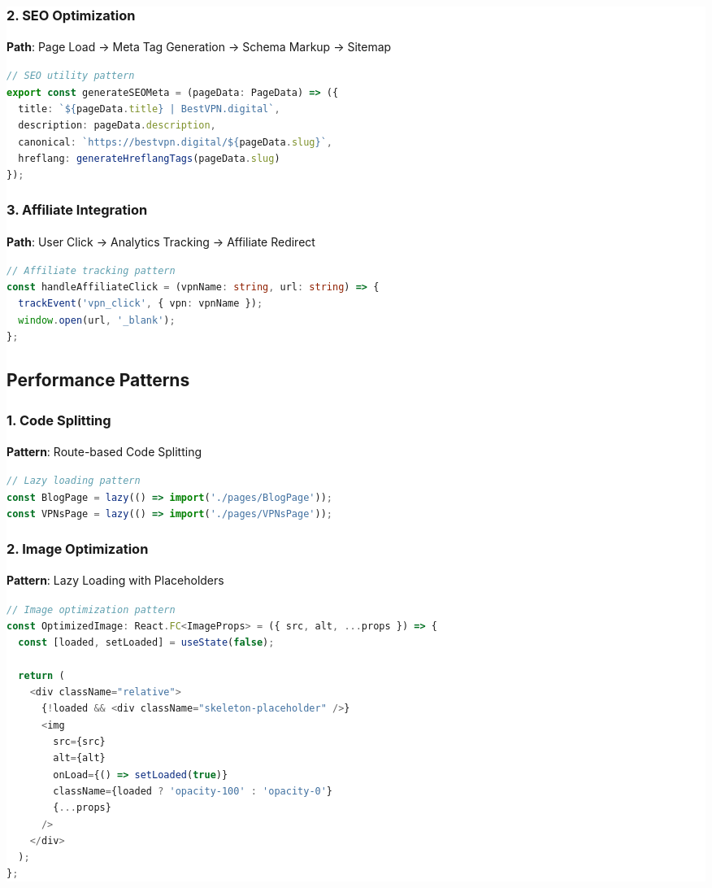 ### 2. SEO Optimization
**Path**: Page Load → Meta Tag Generation → Schema Markup → Sitemap
```typescript
// SEO utility pattern
export const generateSEOMeta = (pageData: PageData) => ({
  title: `${pageData.title} | BestVPN.digital`,
  description: pageData.description,
  canonical: `https://bestvpn.digital/${pageData.slug}`,
  hreflang: generateHreflangTags(pageData.slug)
});
```

### 3. Affiliate Integration
**Path**: User Click → Analytics Tracking → Affiliate Redirect
```typescript
// Affiliate tracking pattern
const handleAffiliateClick = (vpnName: string, url: string) => {
  trackEvent('vpn_click', { vpn: vpnName });
  window.open(url, '_blank');
};
```

## Performance Patterns

### 1. Code Splitting
**Pattern**: Route-based Code Splitting
```typescript
// Lazy loading pattern
const BlogPage = lazy(() => import('./pages/BlogPage'));
const VPNsPage = lazy(() => import('./pages/VPNsPage'));
```

### 2. Image Optimization
**Pattern**: Lazy Loading with Placeholders
```typescript
// Image optimization pattern
const OptimizedImage: React.FC<ImageProps> = ({ src, alt, ...props }) => {
  const [loaded, setLoaded] = useState(false);
  
  return (
    <div className="relative">
      {!loaded && <div className="skeleton-placeholder" />}
      <img
        src={src}
        alt={alt}
        onLoad={() => setLoaded(true)}
        className={loaded ? 'opacity-100' : 'opacity-0'}
        {...props}
      />
    </div>
  );
};
```
